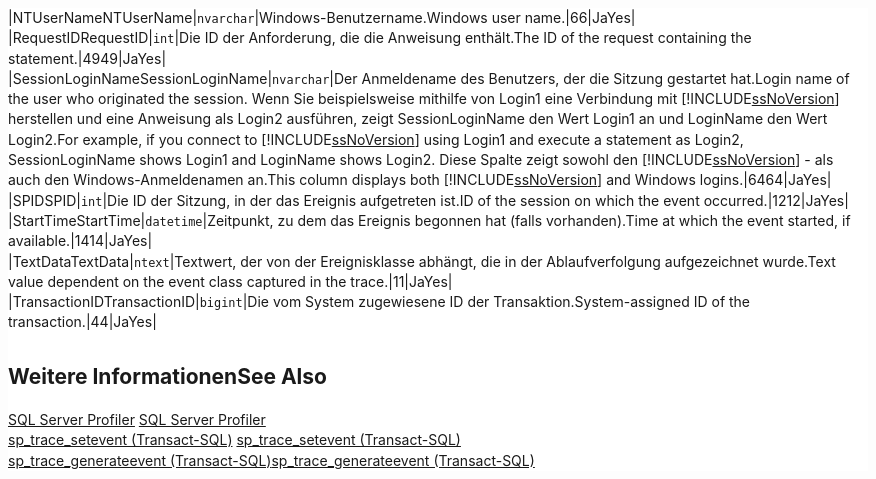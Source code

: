 |<span data-ttu-id="17ffe-174">NTUserName</span><span class="sxs-lookup"><span data-stu-id="17ffe-174">NTUserName</span></span>|`nvarchar`|<span data-ttu-id="17ffe-175">Windows-Benutzername.</span><span class="sxs-lookup"><span data-stu-id="17ffe-175">Windows user name.</span></span>|<span data-ttu-id="17ffe-176">6</span><span class="sxs-lookup"><span data-stu-id="17ffe-176">6</span></span>|<span data-ttu-id="17ffe-177">Ja</span><span class="sxs-lookup"><span data-stu-id="17ffe-177">Yes</span></span>|  
|<span data-ttu-id="17ffe-178">RequestID</span><span class="sxs-lookup"><span data-stu-id="17ffe-178">RequestID</span></span>|`int`|<span data-ttu-id="17ffe-179">Die ID der Anforderung, die die Anweisung enthält.</span><span class="sxs-lookup"><span data-stu-id="17ffe-179">The ID of the request containing the statement.</span></span>|<span data-ttu-id="17ffe-180">49</span><span class="sxs-lookup"><span data-stu-id="17ffe-180">49</span></span>|<span data-ttu-id="17ffe-181">Ja</span><span class="sxs-lookup"><span data-stu-id="17ffe-181">Yes</span></span>|  
|<span data-ttu-id="17ffe-182">SessionLoginName</span><span class="sxs-lookup"><span data-stu-id="17ffe-182">SessionLoginName</span></span>|`nvarchar`|<span data-ttu-id="17ffe-183">Der Anmeldename des Benutzers, der die Sitzung gestartet hat.</span><span class="sxs-lookup"><span data-stu-id="17ffe-183">Login name of the user who originated the session.</span></span> <span data-ttu-id="17ffe-184">Wenn Sie beispielsweise mithilfe von Login1 eine Verbindung mit [!INCLUDE[ssNoVersion](../../includes/ssnoversion-md.md)] herstellen und eine Anweisung als Login2 ausführen, zeigt SessionLoginName den Wert Login1 an und LoginName den Wert Login2.</span><span class="sxs-lookup"><span data-stu-id="17ffe-184">For example, if you connect to [!INCLUDE[ssNoVersion](../../includes/ssnoversion-md.md)] using Login1 and execute a statement as Login2, SessionLoginName shows Login1 and LoginName shows Login2.</span></span> <span data-ttu-id="17ffe-185">Diese Spalte zeigt sowohl den [!INCLUDE[ssNoVersion](../../includes/ssnoversion-md.md)] - als auch den Windows-Anmeldenamen an.</span><span class="sxs-lookup"><span data-stu-id="17ffe-185">This column displays both [!INCLUDE[ssNoVersion](../../includes/ssnoversion-md.md)] and Windows logins.</span></span>|<span data-ttu-id="17ffe-186">64</span><span class="sxs-lookup"><span data-stu-id="17ffe-186">64</span></span>|<span data-ttu-id="17ffe-187">Ja</span><span class="sxs-lookup"><span data-stu-id="17ffe-187">Yes</span></span>|  
|<span data-ttu-id="17ffe-188">SPID</span><span class="sxs-lookup"><span data-stu-id="17ffe-188">SPID</span></span>|`int`|<span data-ttu-id="17ffe-189">Die ID der Sitzung, in der das Ereignis aufgetreten ist.</span><span class="sxs-lookup"><span data-stu-id="17ffe-189">ID of the session on which the event occurred.</span></span>|<span data-ttu-id="17ffe-190">12</span><span class="sxs-lookup"><span data-stu-id="17ffe-190">12</span></span>|<span data-ttu-id="17ffe-191">Ja</span><span class="sxs-lookup"><span data-stu-id="17ffe-191">Yes</span></span>|  
|<span data-ttu-id="17ffe-192">StartTime</span><span class="sxs-lookup"><span data-stu-id="17ffe-192">StartTime</span></span>|`datetime`|<span data-ttu-id="17ffe-193">Zeitpunkt, zu dem das Ereignis begonnen hat (falls vorhanden).</span><span class="sxs-lookup"><span data-stu-id="17ffe-193">Time at which the event started, if available.</span></span>|<span data-ttu-id="17ffe-194">14</span><span class="sxs-lookup"><span data-stu-id="17ffe-194">14</span></span>|<span data-ttu-id="17ffe-195">Ja</span><span class="sxs-lookup"><span data-stu-id="17ffe-195">Yes</span></span>|  
|<span data-ttu-id="17ffe-196">TextData</span><span class="sxs-lookup"><span data-stu-id="17ffe-196">TextData</span></span>|`ntext`|<span data-ttu-id="17ffe-197">Textwert, der von der Ereignisklasse abhängt, die in der Ablaufverfolgung aufgezeichnet wurde.</span><span class="sxs-lookup"><span data-stu-id="17ffe-197">Text value dependent on the event class captured in the trace.</span></span>|<span data-ttu-id="17ffe-198">1</span><span class="sxs-lookup"><span data-stu-id="17ffe-198">1</span></span>|<span data-ttu-id="17ffe-199">Ja</span><span class="sxs-lookup"><span data-stu-id="17ffe-199">Yes</span></span>|  
|<span data-ttu-id="17ffe-200">TransactionID</span><span class="sxs-lookup"><span data-stu-id="17ffe-200">TransactionID</span></span>|`bigint`|<span data-ttu-id="17ffe-201">Die vom System zugewiesene ID der Transaktion.</span><span class="sxs-lookup"><span data-stu-id="17ffe-201">System-assigned ID of the transaction.</span></span>|<span data-ttu-id="17ffe-202">4</span><span class="sxs-lookup"><span data-stu-id="17ffe-202">4</span></span>|<span data-ttu-id="17ffe-203">Ja</span><span class="sxs-lookup"><span data-stu-id="17ffe-203">Yes</span></span>|  
  
## <a name="see-also"></a><span data-ttu-id="17ffe-204">Weitere Informationen</span><span class="sxs-lookup"><span data-stu-id="17ffe-204">See Also</span></span>  
 <span data-ttu-id="17ffe-205">[SQL Server Profiler](../../tools/sql-server-profiler/sql-server-profiler.md) </span><span class="sxs-lookup"><span data-stu-id="17ffe-205">[SQL Server Profiler](../../tools/sql-server-profiler/sql-server-profiler.md) </span></span>  
 <span data-ttu-id="17ffe-206">[sp_trace_setevent &#40;Transact-SQL&#41;](/sql/relational-databases/system-stored-procedures/sp-trace-setevent-transact-sql) </span><span class="sxs-lookup"><span data-stu-id="17ffe-206">[sp_trace_setevent &#40;Transact-SQL&#41;](/sql/relational-databases/system-stored-procedures/sp-trace-setevent-transact-sql) </span></span>  
 [<span data-ttu-id="17ffe-207">sp_trace_generateevent &#40;Transact-SQL&#41;</span><span class="sxs-lookup"><span data-stu-id="17ffe-207">sp_trace_generateevent &#40;Transact-SQL&#41;</span></span>](/sql/relational-databases/system-stored-procedures/sp-trace-generateevent-transact-sql)  
  
  
